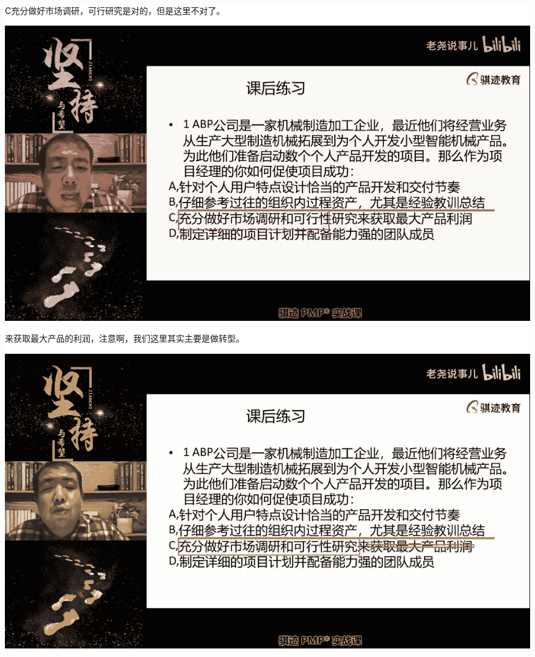 C充分做好市场调研，可行研究是对的，但是这里不对了。

![](img/7e011f51224a930705a4a4dd2af5cece_104.png)

来获取最大产品的利润，注意啊，我们这里其实主要是做转型。

![](img/7e011f51224a930705a4a4dd2af5cece_106.png)
